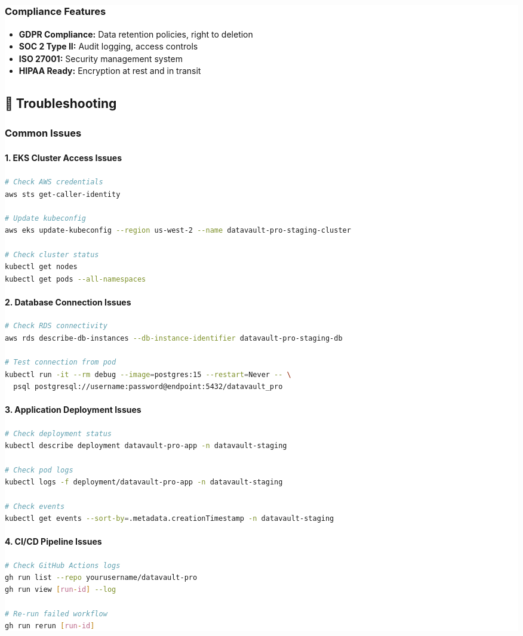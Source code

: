 ### Compliance Features

- **GDPR Compliance:** Data retention policies, right to deletion
- **SOC 2 Type II:** Audit logging, access controls
- **ISO 27001:** Security management system
- **HIPAA Ready:** Encryption at rest and in transit

## 🔧 Troubleshooting

### Common Issues

#### 1. EKS Cluster Access Issues

```bash
# Check AWS credentials
aws sts get-caller-identity

# Update kubeconfig
aws eks update-kubeconfig --region us-west-2 --name datavault-pro-staging-cluster

# Check cluster status
kubectl get nodes
kubectl get pods --all-namespaces
```

#### 2. Database Connection Issues

```bash
# Check RDS connectivity
aws rds describe-db-instances --db-instance-identifier datavault-pro-staging-db

# Test connection from pod
kubectl run -it --rm debug --image=postgres:15 --restart=Never -- \
  psql postgresql://username:password@endpoint:5432/datavault_pro
```

#### 3. Application Deployment Issues

```bash
# Check deployment status
kubectl describe deployment datavault-pro-app -n datavault-staging

# Check pod logs
kubectl logs -f deployment/datavault-pro-app -n datavault-staging

# Check events
kubectl get events --sort-by=.metadata.creationTimestamp -n datavault-staging
```

#### 4. CI/CD Pipeline Issues

```bash
# Check GitHub Actions logs
gh run list --repo yourusername/datavault-pro
gh run view [run-id] --log

# Re-run failed workflow
gh run rerun [run-id]
```
